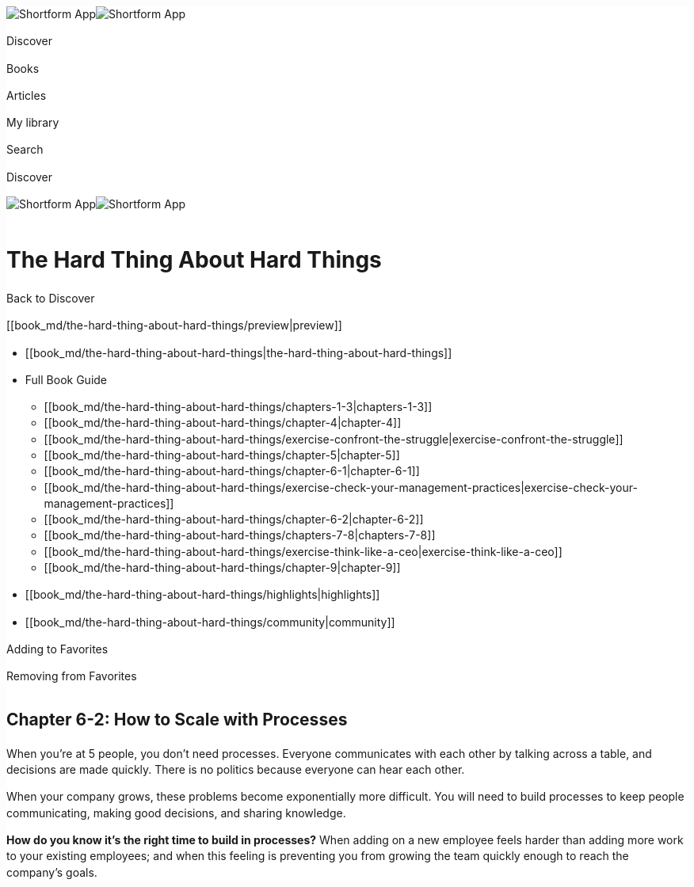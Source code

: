 ![Shortform App](/img/logo.36a2399e.svg)![Shortform App](/img/logo-dark.70c1b072.svg)

Discover

Books

Articles

My library

Search

Discover

![Shortform App](/img/logo.36a2399e.svg)![Shortform App](/img/logo-dark.70c1b072.svg)

# The Hard Thing About Hard Things

Back to Discover

[[book_md/the-hard-thing-about-hard-things/preview|preview]]

  * [[book_md/the-hard-thing-about-hard-things|the-hard-thing-about-hard-things]]
  * Full Book Guide

    * [[book_md/the-hard-thing-about-hard-things/chapters-1-3|chapters-1-3]]
    * [[book_md/the-hard-thing-about-hard-things/chapter-4|chapter-4]]
    * [[book_md/the-hard-thing-about-hard-things/exercise-confront-the-struggle|exercise-confront-the-struggle]]
    * [[book_md/the-hard-thing-about-hard-things/chapter-5|chapter-5]]
    * [[book_md/the-hard-thing-about-hard-things/chapter-6-1|chapter-6-1]]
    * [[book_md/the-hard-thing-about-hard-things/exercise-check-your-management-practices|exercise-check-your-management-practices]]
    * [[book_md/the-hard-thing-about-hard-things/chapter-6-2|chapter-6-2]]
    * [[book_md/the-hard-thing-about-hard-things/chapters-7-8|chapters-7-8]]
    * [[book_md/the-hard-thing-about-hard-things/exercise-think-like-a-ceo|exercise-think-like-a-ceo]]
    * [[book_md/the-hard-thing-about-hard-things/chapter-9|chapter-9]]
  * [[book_md/the-hard-thing-about-hard-things/highlights|highlights]]
  * [[book_md/the-hard-thing-about-hard-things/community|community]]



Adding to Favorites 

Removing from Favorites 

## Chapter 6-2: How to Scale with Processes

When you’re at 5 people, you don’t need processes. Everyone communicates with each other by talking across a table, and decisions are made quickly. There is no politics because everyone can hear each other.

When your company grows, these problems become exponentially more difficult. You will need to build processes to keep people communicating, making good decisions, and sharing knowledge.

**How do you know it’s the right time to build in processes?** When adding on a new employee feels harder than adding more work to your existing employees; and when this feeling is preventing you from growing the team quickly enough to reach the company’s goals.
